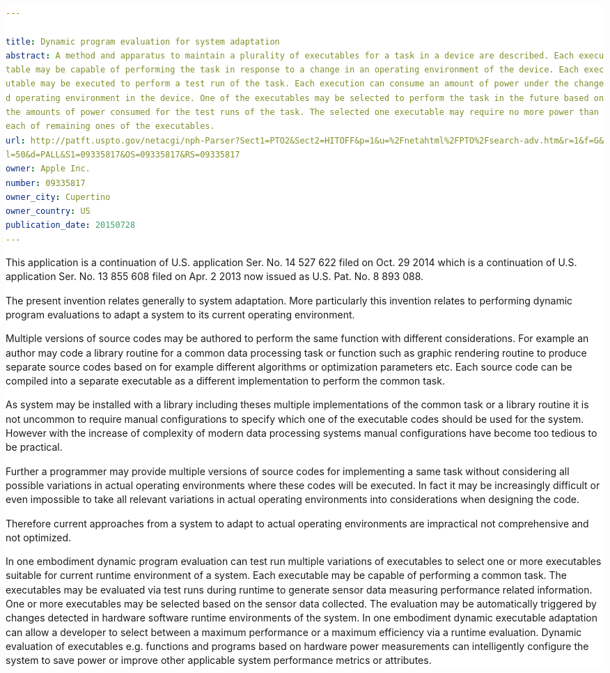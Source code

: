 ```yaml
---

title: Dynamic program evaluation for system adaptation
abstract: A method and apparatus to maintain a plurality of executables for a task in a device are described. Each executable may be capable of performing the task in response to a change in an operating environment of the device. Each executable may be executed to perform a test run of the task. Each execution can consume an amount of power under the changed operating environment in the device. One of the executables may be selected to perform the task in the future based on the amounts of power consumed for the test runs of the task. The selected one executable may require no more power than each of remaining ones of the executables.
url: http://patft.uspto.gov/netacgi/nph-Parser?Sect1=PTO2&Sect2=HITOFF&p=1&u=%2Fnetahtml%2FPTO%2Fsearch-adv.htm&r=1&f=G&l=50&d=PALL&S1=09335817&OS=09335817&RS=09335817
owner: Apple Inc.
number: 09335817
owner_city: Cupertino
owner_country: US
publication_date: 20150728
---
```

This application is a continuation of U.S. application Ser. No. 14 527 622 filed on Oct. 29 2014 which is a continuation of U.S. application Ser. No. 13 855 608 filed on Apr. 2 2013 now issued as U.S. Pat. No. 8 893 088.

The present invention relates generally to system adaptation. More particularly this invention relates to performing dynamic program evaluations to adapt a system to its current operating environment.

Multiple versions of source codes may be authored to perform the same function with different considerations. For example an author may code a library routine for a common data processing task or function such as graphic rendering routine to produce separate source codes based on for example different algorithms or optimization parameters etc. Each source code can be compiled into a separate executable as a different implementation to perform the common task.

As system may be installed with a library including theses multiple implementations of the common task or a library routine it is not uncommon to require manual configurations to specify which one of the executable codes should be used for the system. However with the increase of complexity of modern data processing systems manual configurations have become too tedious to be practical.

Further a programmer may provide multiple versions of source codes for implementing a same task without considering all possible variations in actual operating environments where these codes will be executed. In fact it may be increasingly difficult or even impossible to take all relevant variations in actual operating environments into considerations when designing the code.

Therefore current approaches from a system to adapt to actual operating environments are impractical not comprehensive and not optimized.

In one embodiment dynamic program evaluation can test run multiple variations of executables to select one or more executables suitable for current runtime environment of a system. Each executable may be capable of performing a common task. The executables may be evaluated via test runs during runtime to generate sensor data measuring performance related information. One or more executables may be selected based on the sensor data collected. The evaluation may be automatically triggered by changes detected in hardware software runtime environments of the system. In one embodiment dynamic executable adaptation can allow a developer to select between a maximum performance or a maximum efficiency via a runtime evaluation. Dynamic evaluation of executables e.g. functions and programs based on hardware power measurements can intelligently configure the system to save power or improve other applicable system performance metrics or attributes.
